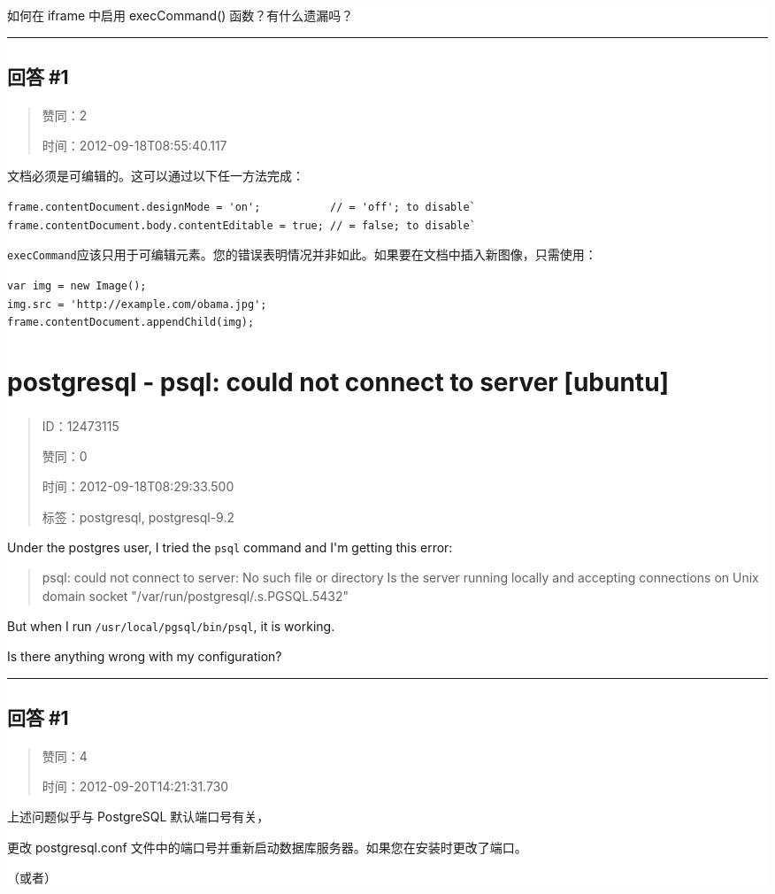 如何在 iframe 中启用 execCommand() 函数？有什么遗漏吗？

* * *

## 回答 #1

> 赞同：2
> 
> 时间：2012-09-18T08:55:40.117

文档必须是可编辑的。这可以通过以下任一方法完成：

```
frame.contentDocument.designMode = 'on';           // = 'off'; to disable`
frame.contentDocument.body.contentEditable = true; // = false; to disable` 
```

`execCommand`应该只用于可编辑元素。您的错误表明情况并非如此。如果要在文档中插入新图像，只需使用：

```
var img = new Image();
img.src = 'http://example.com/obama.jpg';
frame.contentDocument.appendChild(img); 
```

# postgresql - psql: could not connect to server [ubuntu]

> ID：12473115
> 
> 赞同：0
> 
> 时间：2012-09-18T08:29:33.500
> 
> 标签：postgresql, postgresql-9.2

Under the postgres user, I tried the `psql` command and I'm getting this error:

> psql: could not connect to server: No such file or directory Is the server running locally and accepting connections on Unix domain socket "/var/run/postgresql/.s.PGSQL.5432"

But when I run `/usr/local/pgsql/bin/psql`, it is working.

Is there anything wrong with my configuration?

* * *

## 回答 #1

> 赞同：4
> 
> 时间：2012-09-20T14:21:31.730

上述问题似乎与 PostgreSQL 默认端口号有关，

更改 postgresql.conf 文件中的端口号并重新启动数据库服务器。如果您在安装时更改了端口。

（或者）
